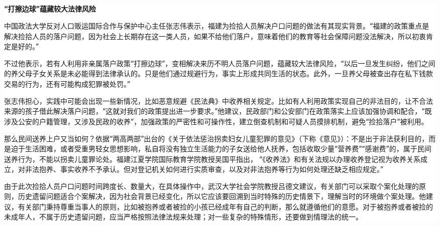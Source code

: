 **“打擦边球”蕴藏较大法律风险**

中国政法大学反对人口贩运国际合作与保护中心主任张志伟表示，福建为捡拾人员解决户口问题的做法有其现实背景。“福建的政策重点是解决捡拾人员的落户问题，因为社会上长期存在这一类人员，如果不给他们落户，意味着他们的教育等社会保障问题没法解决，所以初衷肯定是好的。”

不过他表示，若有人利用非亲属落户政策“打擦边球”，变相解决来历不明人员落户问题，蕴藏较大法律风险，“以后一旦发生纠纷，他们之间的养父母子女关系是未必能得到法律承认的。只是他们通过规避行为，事实上形成共同生活的状态。此外，一旦养父母被查出存在私下钱款交易的行为，还有可能构成犯罪被处罚。”

张志伟担心，实践中可能会出现一些新情况，比如恶意规避《民法典》中收养相关规定。比如有人利用政策实现自己的非法目的，让不合法来源的孩子借此解决落户问题，“这就对我们的政策提出进一步要求。”他建议，民政部门和公安部门在政策落实上应该加强协调和配合，“既涉及公安的户籍管理，又涉及民政的收养”，加强政策的严密性和可操作性，建立倒查机制和可疑人员摸排机制，避免“捡拾落户”被利用。

那么民间送养上户又当如何？依据“两高两部”出台的《关于依法惩治拐卖妇女儿童犯罪的意见》（下称《意见》）：不是出于非法获利目的，而是迫于生活困难，或者受重男轻女思想影响，私自将没有独立生活能力的子女送给他人抚养，包括收取少量“营养费”“感谢费”的，属于民间送养行为，不能以拐卖儿童罪论处。福建江夏学院国际教育学院教授吴国平指出，
“《收养法》和有关法规以办理收养登记视为收养关系成立，对非法抱养、事实收养不予承认。但对登记机关如何进行实质审查，以及对非法抱养等行为如何处理还缺乏相应规定。”

由于此次捡拾人员户口问题时间跨度长、数量大，在具体操作中，武汉大学社会学院教授吕德文建议，有关部门可以采取个案化处理的原则，历史遗留问题适合个案解决，因为社会背景已经变化，所以它应该要回溯到当时特殊的历史情景下，理解当时的环境做个案处理。他建议，有关部门秉持尊重当事人的原则，比如被抱养或者被捡的小孩已经成年有自己的判断，那么就遵循他们的意愿。对于被抱养或者被捡的未成年人，不属于历史遗留问题，应当严格按照法律法规来处理；对一些复杂的特殊情形，还要做到情理法的统一。

